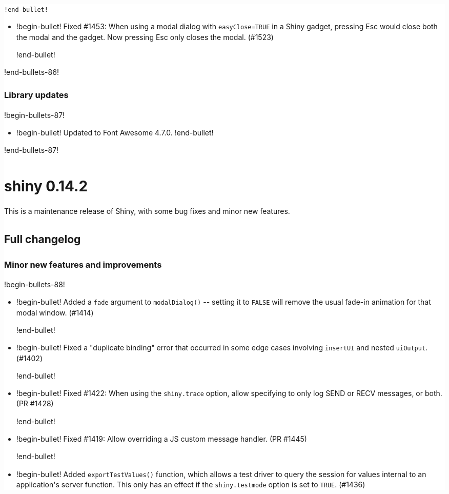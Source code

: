     !end-bullet!
-   !begin-bullet!
    Fixed #1453: When using a modal dialog with `easyClose=TRUE` in a
    Shiny gadget, pressing Esc would close both the modal and the
    gadget. Now pressing Esc only closes the modal. (#1523)

    !end-bullet!

!end-bullets-86!

### Library updates

!begin-bullets-87!

-   !begin-bullet!
    Updated to Font Awesome 4.7.0.
    !end-bullet!

!end-bullets-87!

# shiny 0.14.2

This is a maintenance release of Shiny, with some bug fixes and minor
new features.

## Full changelog

### Minor new features and improvements

!begin-bullets-88!

-   !begin-bullet!
    Added a `fade` argument to `modalDialog()` -- setting it to `FALSE`
    will remove the usual fade-in animation for that modal window.
    (#1414)

    !end-bullet!
-   !begin-bullet!
    Fixed a "duplicate binding" error that occurred in some edge cases
    involving `insertUI` and nested `uiOutput`. (#1402)

    !end-bullet!
-   !begin-bullet!
    Fixed #1422: When using the `shiny.trace` option, allow specifying
    to only log SEND or RECV messages, or both. (PR #1428)

    !end-bullet!
-   !begin-bullet!
    Fixed #1419: Allow overriding a JS custom message handler. (PR
    #1445)

    !end-bullet!
-   !begin-bullet!
    Added `exportTestValues()` function, which allows a test driver to
    query the session for values internal to an application's server
    function. This only has an effect if the `shiny.testmode` option is
    set to `TRUE`. (#1436)
